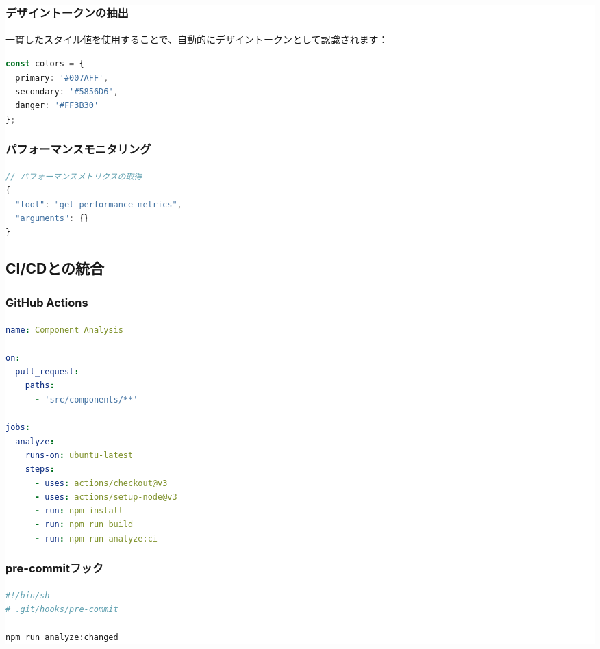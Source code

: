 ### デザイントークンの抽出

一貫したスタイル値を使用することで、自動的にデザイントークンとして認識されます：

```typescript
const colors = {
  primary: '#007AFF',
  secondary: '#5856D6',
  danger: '#FF3B30'
};
```

### パフォーマンスモニタリング

```typescript
// パフォーマンスメトリクスの取得
{
  "tool": "get_performance_metrics",
  "arguments": {}
}
```

## CI/CDとの統合

### GitHub Actions

```yaml
name: Component Analysis

on:
  pull_request:
    paths:
      - 'src/components/**'

jobs:
  analyze:
    runs-on: ubuntu-latest
    steps:
      - uses: actions/checkout@v3
      - uses: actions/setup-node@v3
      - run: npm install
      - run: npm run build
      - run: npm run analyze:ci
```

### pre-commitフック

```bash
#!/bin/sh
# .git/hooks/pre-commit

npm run analyze:changed
```